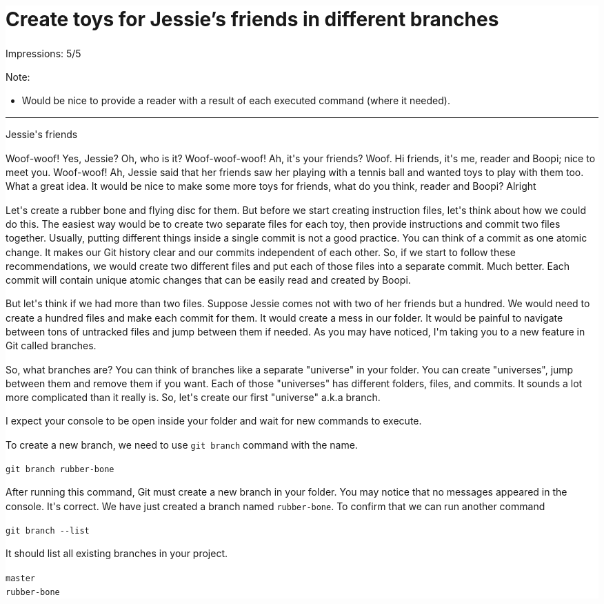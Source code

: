 # Create toys for Jessie’s friends in different branches

Impressions: 5/5

Note:

- Would be nice to provide a reader with a result of each executed command (where it needed).

---

Jessie's friends

Woof-woof! Yes, Jessie? Oh, who is it? Woof-woof-woof! Ah, it's your friends? Woof. Hi friends, it's me, reader and Boopi; nice to meet you. 
Woof-woof! Ah, Jessie said that her friends saw her playing with a tennis ball and wanted toys to play with them too. What a great idea. It would be nice to make some more toys for friends, what do you think, reader and Boopi? Alright

Let's create a rubber bone and flying disc for them. But before we start creating instruction files, let's think about how we could do this. The easiest way would be to create two separate files for each toy, then provide instructions and commit two files together. Usually, putting different things inside a single commit is not a good practice. You can think of a commit as one atomic change. It makes our Git history clear and our commits independent of each other. So, if we start to follow these recommendations, we would create two different files and put each of those files into a separate commit. Much better. Each commit will contain unique atomic changes that can be easily read and created by Boopi. 

But let's think if we had more than two files. Suppose Jessie comes not with two of her friends but a hundred. We would need to create a hundred files and make each commit for them. It would create a mess in our folder. It would be painful to navigate between tons of untracked files and jump between them if needed. As you may have noticed, I'm taking you to a new feature in Git called branches.

So, what branches are? You can think of branches like a separate "universe" in your folder. You can create "universes", jump between them and remove them if you want. Each of those "universes" has different folders, files, and commits. It sounds a lot more complicated than it really is. So, let's create our first "universe" a.k.a branch.

I expect your console to be open inside your folder and wait for new commands to execute.

To create a new branch, we need to use `git branch` command with the name.

```
git branch rubber-bone
```

After running this command, Git must create a new branch in your folder. You may notice that no messages appeared in the console. It's correct. We have just created a branch named `rubber-bone`. To confirm that we can run another command

```
git branch --list
```

It should list all existing branches in your project. 

```
master
rubber-bone
```

